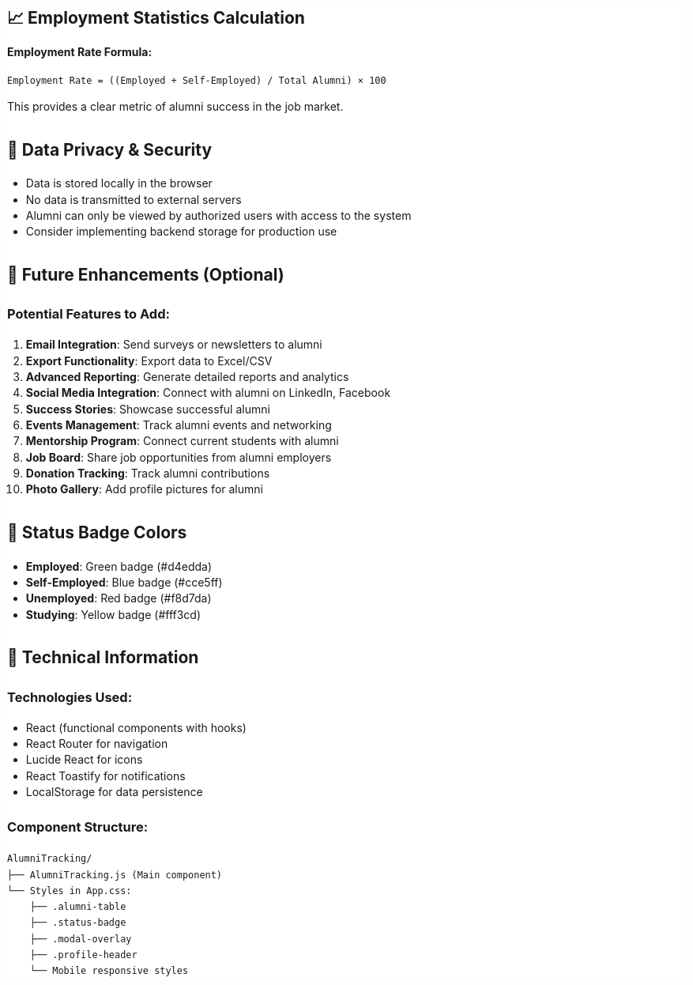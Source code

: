 ## 📈 Employment Statistics Calculation

**Employment Rate Formula:**
```
Employment Rate = ((Employed + Self-Employed) / Total Alumni) × 100
```

This provides a clear metric of alumni success in the job market.

## 🔐 Data Privacy & Security

- Data is stored locally in the browser
- No data is transmitted to external servers
- Alumni can only be viewed by authorized users with access to the system
- Consider implementing backend storage for production use

## 🚀 Future Enhancements (Optional)

### Potential Features to Add:
1. **Email Integration**: Send surveys or newsletters to alumni
2. **Export Functionality**: Export data to Excel/CSV
3. **Advanced Reporting**: Generate detailed reports and analytics
4. **Social Media Integration**: Connect with alumni on LinkedIn, Facebook
5. **Success Stories**: Showcase successful alumni
6. **Events Management**: Track alumni events and networking
7. **Mentorship Program**: Connect current students with alumni
8. **Job Board**: Share job opportunities from alumni employers
9. **Donation Tracking**: Track alumni contributions
10. **Photo Gallery**: Add profile pictures for alumni

## 📝 Status Badge Colors

- **Employed**: Green badge (#d4edda)
- **Self-Employed**: Blue badge (#cce5ff)
- **Unemployed**: Red badge (#f8d7da)
- **Studying**: Yellow badge (#fff3cd)

## 🔧 Technical Information

### Technologies Used:
- React (functional components with hooks)
- React Router for navigation
- Lucide React for icons
- React Toastify for notifications
- LocalStorage for data persistence

### Component Structure:
```
AlumniTracking/
├── AlumniTracking.js (Main component)
└── Styles in App.css:
    ├── .alumni-table
    ├── .status-badge
    ├── .modal-overlay
    ├── .profile-header
    └── Mobile responsive styles
```
